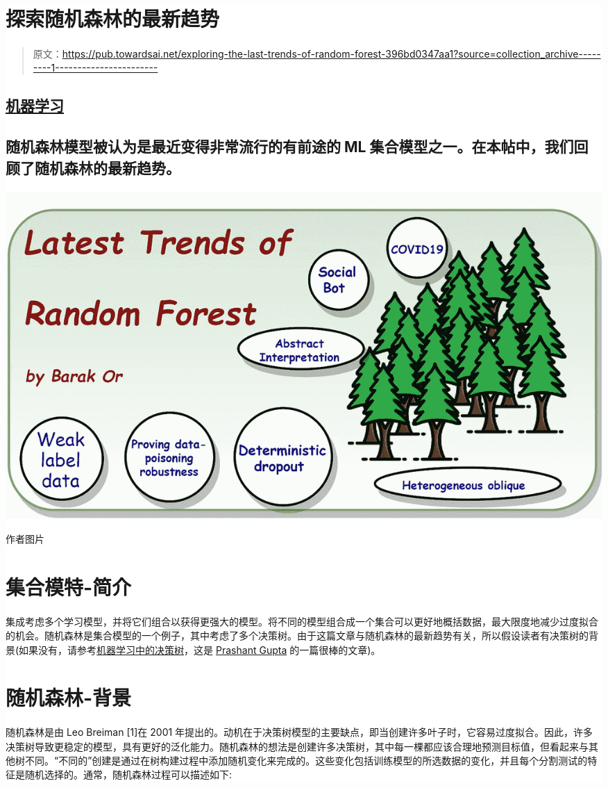 # 探索随机森林的最新趋势

> 原文：<https://pub.towardsai.net/exploring-the-last-trends-of-random-forest-396bd0347aa1?source=collection_archive---------1----------------------->

## [机器学习](https://towardsai.net/p/category/machine-learning)

## 随机森林模型被认为是最近变得非常流行的有前途的 ML 集合模型之一。在本帖中，我们回顾了随机森林的最新趋势。

![](img/a0c0c4a083fc565ca5240852e0f25bff.png)

作者图片

# **集合模特-简介**

集成考虑多个学习模型，并将它们组合以获得更强大的模型。将不同的模型组合成一个集合可以更好地概括数据，最大限度地减少过度拟合的机会。随机森林是集合模型的一个例子，其中考虑了多个决策树。由于这篇文章与随机森林的最新趋势有关，所以假设读者有决策树的背景(如果没有，请参考[机器学习中的决策树](https://towardsdatascience.com/decision-trees-in-machine-learning-641b9c4e8052)，这是 [Prashant Gupta](https://medium.com/u/a84d0e60277a?source=post_page-----396bd0347aa1--------------------------------) 的一篇很棒的文章)。

# **随机森林-背景**

随机森林是由 Leo Breiman [1]在 2001 年提出的。动机在于决策树模型的主要缺点，即当创建许多叶子时，它容易过度拟合。因此，许多决策树导致更稳定的模型，具有更好的泛化能力。随机森林的想法是创建许多决策树，其中每一棵都应该合理地预测目标值，但看起来与其他树不同。“不同的”创建是通过在树构建过程中添加随机变化来完成的。这些变化包括训练模型的所选数据的变化，并且每个分割测试的特征是随机选择的。通常，随机森林过程可以描述如下:
